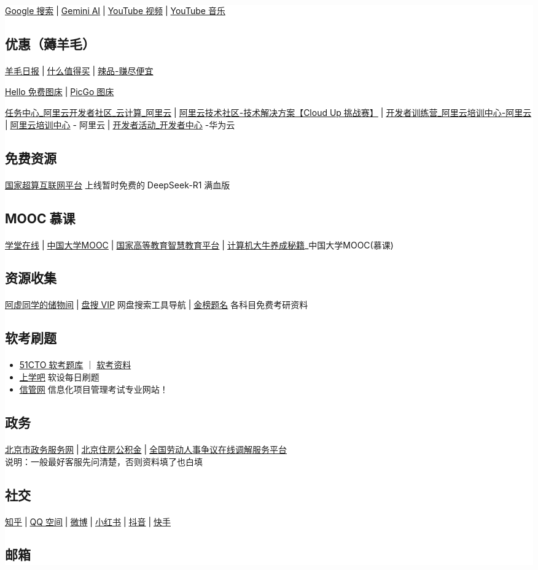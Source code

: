 [Google 搜索](https://www.google.com) | [Gemini AI](https://gemini.google.com/app) | [YouTube 视频](https://www.youtube.com) | [YouTube 音乐](https://music.youtube.com)



## 优惠（薅羊毛）

[羊毛日报](https://ym.today) | [什么值得买](https://www.smzdm.com) | [辣品-赚尽便宜](https://www.lapin365.com)

[Hello 免费图床](https://www.helloimg.com) | [PicGo 图床](https://www.picgo.net)

[任务中心_阿里云开发者社区_云计算_阿里云](https://developer.aliyun.com/mission) | [阿里云技术社区-技术解决方案【Cloud Up 挑战赛】](https://developer.aliyun.com/topic/techsolution) | [开发者训练营_阿里云培训中心-阿里云](https://edu.aliyun.com/trainingcamp) | [阿里云培训中心](https://edu.aliyun.com) - 阿里云 | [开发者活动_开发者中心](https://developer.huaweicloud.com/events) -华为云

## 免费资源

[国家超算互联网平台](https://www.scnet.cn/ui/mall) 上线暂时免费的 DeepSeek-R1 满血版

## MOOC 慕课

[学堂在线](https://www.xuetangx.com) | [中国大学MOOC](https://www.icourse163.org) | [国家高等教育智慧教育平台](https://www.chinaooc.com.cn) | [计算机大牛养成秘籍](https://www.icourse163.org/topics/computer_w?mooctgp=computer&outVendor=zw_mooc_sdk_apppdyggw)_中国大学MOOC(慕课)

## 资源收集

[阿虚同学的储物间](https://axutongxue.com) | [盘搜 VIP](https://www.pansou.vip) 网盘搜索工具导航 | [金榜题名](http://qzbltushu.ysepan.com) 各科目免费考研资料

## 软考刷题

* [51CTO 软考题库](https://rk.51cto.com/t/n/sub-239) ｜ [软考资料](https://rk.51cto.com/download?cateId=&cid=120&tid=89&source=&utm_source=&utm_content=)
* [上学吧](https://ks.shangxueba.com/c8_s103_z50_d0_3_1.html) 软设每日刷题
* [信管网](https://www.cnitpm.com) 信息化项目管理考试专业网站！

## 政务

[北京市政务服务网](https://banshi.beijing.gov.cn) | [北京住房公积金](https://gjj.beijing.gov.cn) | [全国劳动人事争议在线调解服务平台](http://tiaojie.12333.gov.cn/portal)<br/>
说明：一般最好客服先问清楚，否则资料填了也白填

## 社交

[知乎](https://www.zhihu.com) | [QQ 空间](https://qzone.qq.com) | [微博](https://weibo.com) | [小红书](https://www.xiaohongshu.com) | [抖音](https://www.douyin.com) | [快手](https://www.kuaishou.com)

## 邮箱
